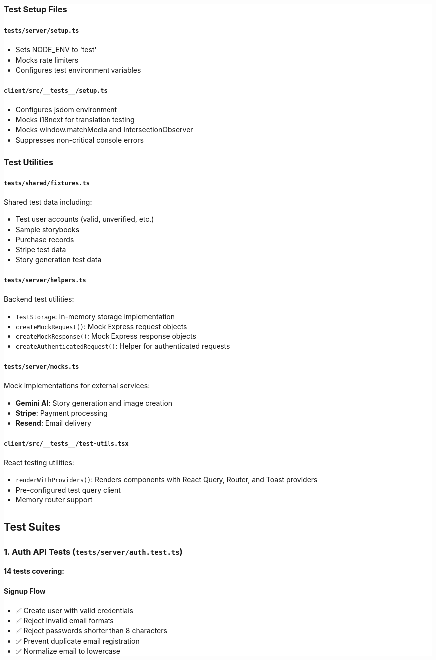 ### Test Setup Files

#### `tests/server/setup.ts`
- Sets NODE_ENV to 'test'
- Mocks rate limiters
- Configures test environment variables

#### `client/src/__tests__/setup.ts`
- Configures jsdom environment
- Mocks i18next for translation testing
- Mocks window.matchMedia and IntersectionObserver
- Suppresses non-critical console errors

### Test Utilities

#### `tests/shared/fixtures.ts`
Shared test data including:
- Test user accounts (valid, unverified, etc.)
- Sample storybooks
- Purchase records
- Stripe test data
- Story generation test data

#### `tests/server/helpers.ts`
Backend test utilities:
- `TestStorage`: In-memory storage implementation
- `createMockRequest()`: Mock Express request objects
- `createMockResponse()`: Mock Express response objects
- `createAuthenticatedRequest()`: Helper for authenticated requests

#### `tests/server/mocks.ts`
Mock implementations for external services:
- **Gemini AI**: Story generation and image creation
- **Stripe**: Payment processing
- **Resend**: Email delivery

#### `client/src/__tests__/test-utils.tsx`
React testing utilities:
- `renderWithProviders()`: Renders components with React Query, Router, and Toast providers
- Pre-configured test query client
- Memory router support

## Test Suites

### 1. Auth API Tests (`tests/server/auth.test.ts`)
**14 tests covering:**

#### Signup Flow
- ✅ Create user with valid credentials
- ✅ Reject invalid email formats
- ✅ Reject passwords shorter than 8 characters
- ✅ Prevent duplicate email registration
- ✅ Normalize email to lowercase
